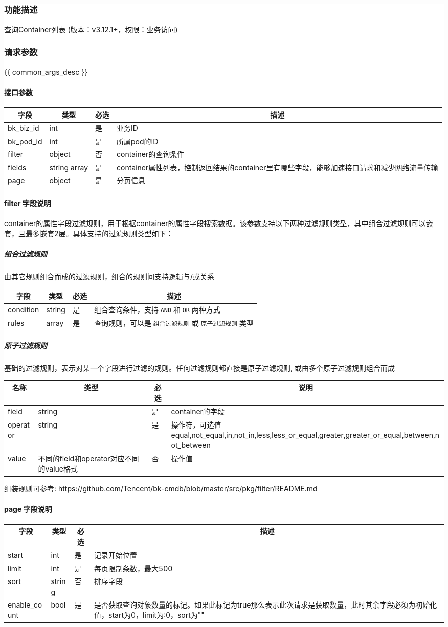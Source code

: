 ### 功能描述

查询Container列表 (版本：v3.12.1+，权限：业务访问)

### 请求参数

{{ common_args_desc }}

#### 接口参数

| 字段        | 类型           | 必选  | 描述                                                     |
|-----------|--------------|-----|--------------------------------------------------------|
| bk_biz_id | int          | 是   | 业务ID                                                   |
| bk_pod_id | int          | 是   | 所属pod的ID                                               |
| filter    | object       | 否   | container的查询条件                                         |
| fields    | string array | 是   | container属性列表，控制返回结果的container里有哪些字段，能够加速接口请求和减少网络流量传输 |
| page      | object       | 是   | 分页信息                                                   |

#### filter 字段说明

container的属性字段过滤规则，用于根据container的属性字段搜索数据。该参数支持以下两种过滤规则类型，其中组合过滤规则可以嵌套，且最多嵌套2层。具体支持的过滤规则类型如下：

##### 组合过滤规则

由其它规则组合而成的过滤规则，组合的规则间支持逻辑与/或关系

| 字段        | 类型     | 必选  | 描述                              |
|-----------|--------|-----|---------------------------------|
| condition | string | 是   | 组合查询条件，支持 `AND` 和 `OR` 两种方式     |
| rules     | array  | 是   | 查询规则，可以是 `组合过滤规则` 或 `原子过滤规则` 类型 |

##### 原子过滤规则

基础的过滤规则，表示对某一个字段进行过滤的规则。任何过滤规则都直接是原子过滤规则, 或由多个原子过滤规则组合而成

| 名称       | 类型                            | 必选  | 说明                                                                                                |
|----------|-------------------------------|-----|---------------------------------------------------------------------------------------------------|
| field    | string                        | 是   | container的字段                                                                                      |
| operator | string                        | 是   | 操作符，可选值 equal,not_equal,in,not_in,less,less_or_equal,greater,greater_or_equal,between,not_between | 
| value    | 不同的field和operator对应不同的value格式 | 否   | 操作值                                                                                               |

组装规则可参考: <https://github.com/Tencent/bk-cmdb/blob/master/src/pkg/filter/README.md>

#### page 字段说明

| 字段           | 类型     | 必选  | 描述                                                                           |
|--------------|--------|-----|------------------------------------------------------------------------------|
| start        | int    | 是   | 记录开始位置                                                                       |
| limit        | int    | 是   | 每页限制条数，最大500                                                                 |
| sort         | string | 否   | 排序字段                                                                         |
| enable_count | bool   | 是   | 是否获取查询对象数量的标记。如果此标记为true那么表示此次请求是获取数量，此时其余字段必须为初始化值，start为0，limit为:0，sort为"" |
